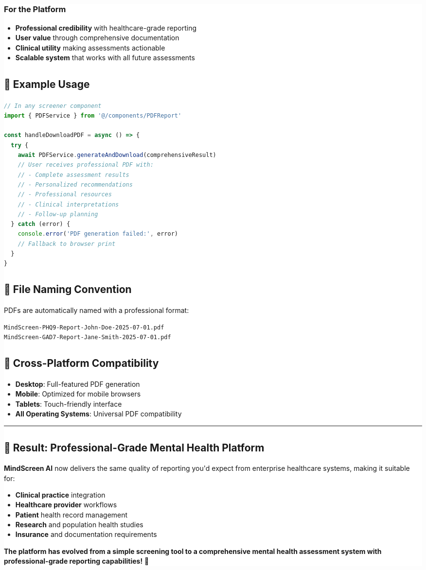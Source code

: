 ### **For the Platform**
- **Professional credibility** with healthcare-grade reporting
- **User value** through comprehensive documentation
- **Clinical utility** making assessments actionable
- **Scalable system** that works with all future assessments

## 🌟 **Example Usage**

```typescript
// In any screener component
import { PDFService } from '@/components/PDFReport'

const handleDownloadPDF = async () => {
  try {
    await PDFService.generateAndDownload(comprehensiveResult)
    // User receives professional PDF with:
    // - Complete assessment results
    // - Personalized recommendations  
    // - Professional resources
    // - Clinical interpretations
    // - Follow-up planning
  } catch (error) {
    console.error('PDF generation failed:', error)
    // Fallback to browser print
  }
}
```

## 🎯 **File Naming Convention**
PDFs are automatically named with a professional format:
```
MindScreen-PHQ9-Report-John-Doe-2025-07-01.pdf
MindScreen-GAD7-Report-Jane-Smith-2025-07-01.pdf
```

## 📱 **Cross-Platform Compatibility**
- **Desktop**: Full-featured PDF generation
- **Mobile**: Optimized for mobile browsers
- **Tablets**: Touch-friendly interface
- **All Operating Systems**: Universal PDF compatibility

---

## 🎉 **Result: Professional-Grade Mental Health Platform**

**MindScreen AI** now delivers the same quality of reporting you'd expect from enterprise healthcare systems, making it suitable for:

- **Clinical practice** integration
- **Healthcare provider** workflows  
- **Patient** health record management
- **Research** and population health studies
- **Insurance** and documentation requirements

**The platform has evolved from a simple screening tool to a comprehensive mental health assessment system with professional-grade reporting capabilities!** 🚀
